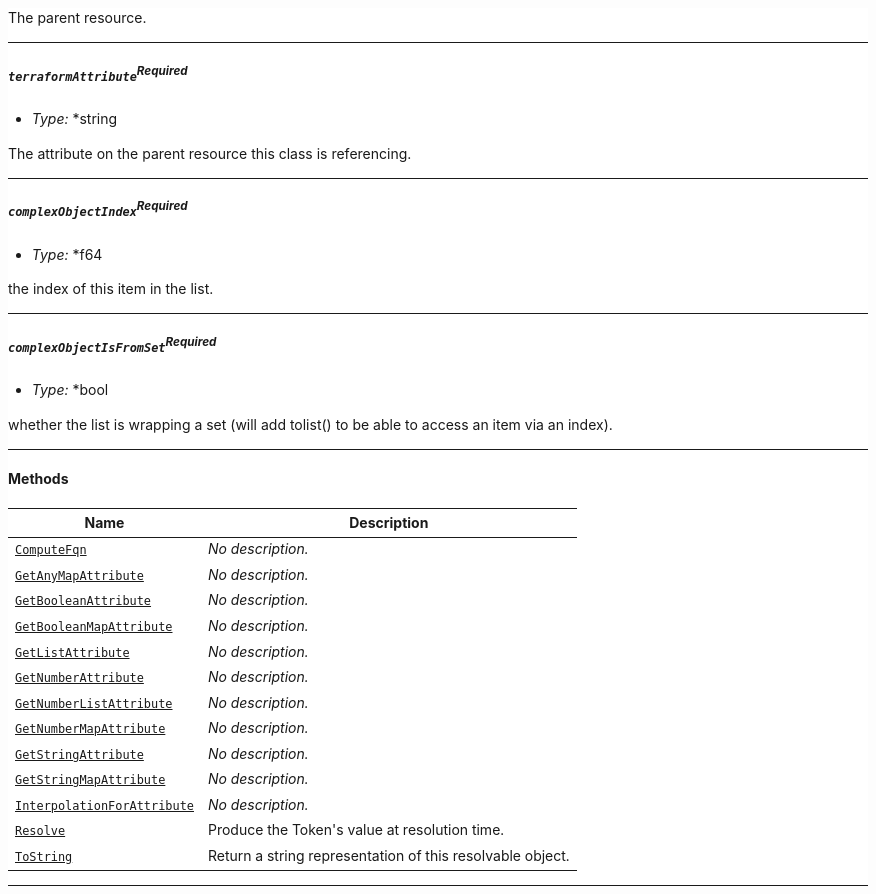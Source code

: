 The parent resource.

---

##### `terraformAttribute`<sup>Required</sup> <a name="terraformAttribute" id="@cdktf/provider-cloudflare.zeroTrustTunnelCloudflared.ZeroTrustTunnelCloudflaredConnectionsOutputReference.Initializer.parameter.terraformAttribute"></a>

- *Type:* *string

The attribute on the parent resource this class is referencing.

---

##### `complexObjectIndex`<sup>Required</sup> <a name="complexObjectIndex" id="@cdktf/provider-cloudflare.zeroTrustTunnelCloudflared.ZeroTrustTunnelCloudflaredConnectionsOutputReference.Initializer.parameter.complexObjectIndex"></a>

- *Type:* *f64

the index of this item in the list.

---

##### `complexObjectIsFromSet`<sup>Required</sup> <a name="complexObjectIsFromSet" id="@cdktf/provider-cloudflare.zeroTrustTunnelCloudflared.ZeroTrustTunnelCloudflaredConnectionsOutputReference.Initializer.parameter.complexObjectIsFromSet"></a>

- *Type:* *bool

whether the list is wrapping a set (will add tolist() to be able to access an item via an index).

---

#### Methods <a name="Methods" id="Methods"></a>

| **Name** | **Description** |
| --- | --- |
| <code><a href="#@cdktf/provider-cloudflare.zeroTrustTunnelCloudflared.ZeroTrustTunnelCloudflaredConnectionsOutputReference.computeFqn">ComputeFqn</a></code> | *No description.* |
| <code><a href="#@cdktf/provider-cloudflare.zeroTrustTunnelCloudflared.ZeroTrustTunnelCloudflaredConnectionsOutputReference.getAnyMapAttribute">GetAnyMapAttribute</a></code> | *No description.* |
| <code><a href="#@cdktf/provider-cloudflare.zeroTrustTunnelCloudflared.ZeroTrustTunnelCloudflaredConnectionsOutputReference.getBooleanAttribute">GetBooleanAttribute</a></code> | *No description.* |
| <code><a href="#@cdktf/provider-cloudflare.zeroTrustTunnelCloudflared.ZeroTrustTunnelCloudflaredConnectionsOutputReference.getBooleanMapAttribute">GetBooleanMapAttribute</a></code> | *No description.* |
| <code><a href="#@cdktf/provider-cloudflare.zeroTrustTunnelCloudflared.ZeroTrustTunnelCloudflaredConnectionsOutputReference.getListAttribute">GetListAttribute</a></code> | *No description.* |
| <code><a href="#@cdktf/provider-cloudflare.zeroTrustTunnelCloudflared.ZeroTrustTunnelCloudflaredConnectionsOutputReference.getNumberAttribute">GetNumberAttribute</a></code> | *No description.* |
| <code><a href="#@cdktf/provider-cloudflare.zeroTrustTunnelCloudflared.ZeroTrustTunnelCloudflaredConnectionsOutputReference.getNumberListAttribute">GetNumberListAttribute</a></code> | *No description.* |
| <code><a href="#@cdktf/provider-cloudflare.zeroTrustTunnelCloudflared.ZeroTrustTunnelCloudflaredConnectionsOutputReference.getNumberMapAttribute">GetNumberMapAttribute</a></code> | *No description.* |
| <code><a href="#@cdktf/provider-cloudflare.zeroTrustTunnelCloudflared.ZeroTrustTunnelCloudflaredConnectionsOutputReference.getStringAttribute">GetStringAttribute</a></code> | *No description.* |
| <code><a href="#@cdktf/provider-cloudflare.zeroTrustTunnelCloudflared.ZeroTrustTunnelCloudflaredConnectionsOutputReference.getStringMapAttribute">GetStringMapAttribute</a></code> | *No description.* |
| <code><a href="#@cdktf/provider-cloudflare.zeroTrustTunnelCloudflared.ZeroTrustTunnelCloudflaredConnectionsOutputReference.interpolationForAttribute">InterpolationForAttribute</a></code> | *No description.* |
| <code><a href="#@cdktf/provider-cloudflare.zeroTrustTunnelCloudflared.ZeroTrustTunnelCloudflaredConnectionsOutputReference.resolve">Resolve</a></code> | Produce the Token's value at resolution time. |
| <code><a href="#@cdktf/provider-cloudflare.zeroTrustTunnelCloudflared.ZeroTrustTunnelCloudflaredConnectionsOutputReference.toString">ToString</a></code> | Return a string representation of this resolvable object. |

---